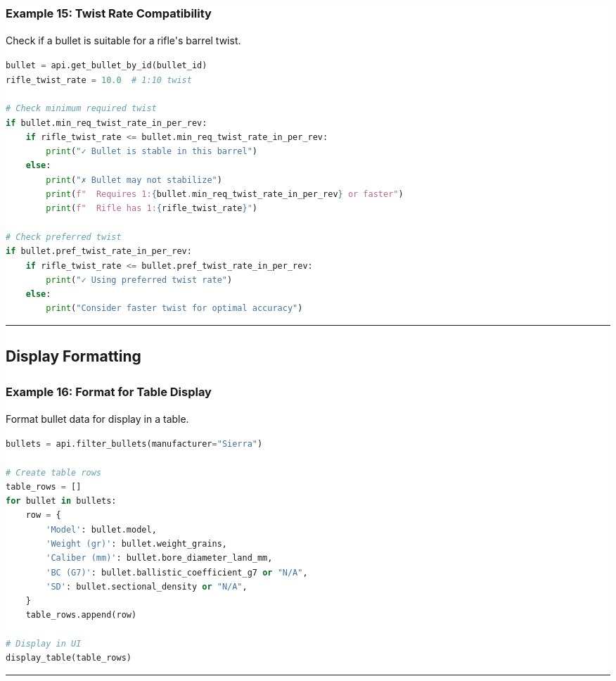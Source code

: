 ### Example 15: Twist Rate Compatibility

Check if a bullet is suitable for a rifle's barrel twist.

```python
bullet = api.get_bullet_by_id(bullet_id)
rifle_twist_rate = 10.0  # 1:10 twist

# Check minimum required twist
if bullet.min_req_twist_rate_in_per_rev:
    if rifle_twist_rate <= bullet.min_req_twist_rate_in_per_rev:
        print("✓ Bullet is stable in this barrel")
    else:
        print("✗ Bullet may not stabilize")
        print(f"  Requires 1:{bullet.min_req_twist_rate_in_per_rev} or faster")
        print(f"  Rifle has 1:{rifle_twist_rate}")

# Check preferred twist
if bullet.pref_twist_rate_in_per_rev:
    if rifle_twist_rate <= bullet.pref_twist_rate_in_per_rev:
        print("✓ Using preferred twist rate")
    else:
        print("Consider faster twist for optimal accuracy")
```

---

## Display Formatting

### Example 16: Format for Table Display

Format bullet data for display in a table.

```python
bullets = api.filter_bullets(manufacturer="Sierra")

# Create table rows
table_rows = []
for bullet in bullets:
    row = {
        'Model': bullet.model,
        'Weight (gr)': bullet.weight_grains,
        'Caliber (mm)': bullet.bore_diameter_land_mm,
        'BC (G7)': bullet.ballistic_coefficient_g7 or "N/A",
        'SD': bullet.sectional_density or "N/A",
    }
    table_rows.append(row)

# Display in UI
display_table(table_rows)
```

---
